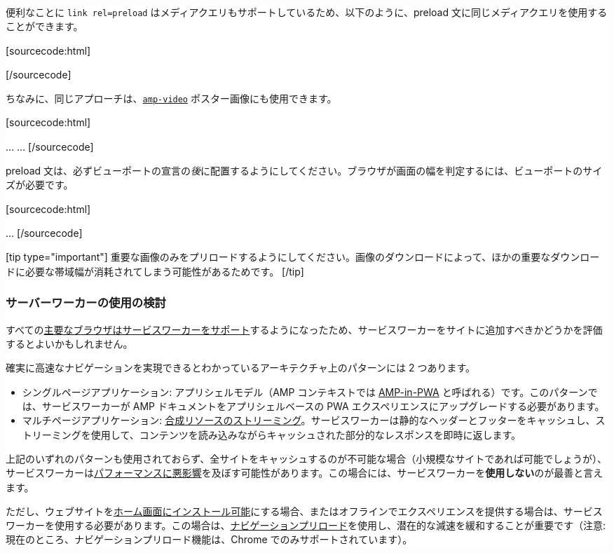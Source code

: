 便利なことに `link rel=preload` はメディアクエリもサポートしているため、以下のように、preload 文に同じメディアクエリを使用することができます。

[sourcecode:html]

<link rel="preload" as="image"
    href="/images/elephants_narrow.png"
    media="(max-width: 415px)">
<link rel="preload" as="image"
    href="/images/elephants_wide.jpg"
    media="(min-width: 416px)">
[/sourcecode]

ちなみに、同じアプローチは、[`amp-video`](../../../documentation/components/reference/amp-video.md) ポスター画像にも使用できます。

[sourcecode:html]

<link rel="preload" href="/images/poster.jpg" as="image">
...
 <amp-video width="480" height="270" src="elephant.mp4"
             poster="/images/poster.jpg"
             layout="responsive">
     ...
</amp-video>
[/sourcecode]

preload 文は、必ずビューポートの宣言の*後*に配置するようにしてください。ブラウザが画面の幅を判定するには、ビューポートのサイズが必要です。

[sourcecode:html]

<meta name="viewport" content="width=device-width">
...
<link rel="preload" media="(max-width: 415px)" ...>
[/sourcecode]

[tip type="important"] 重要な画像のみをプリロードするようにしてください。画像のダウンロードによって、ほかの重要なダウンロードに必要な帯域幅が消耗されてしまう可能性があるためです。 [/tip]

### サーバーワーカーの使用の検討

すべての[主要なブラウザはサービスワーカーをサポート](https://caniuse.com/#feat=serviceworkers)するようになったため、サービスワーカーをサイトに追加すべきかどうかを評価するとよいかもしれません。

確実に高速なナビゲーションを実現できるとわかっているアーキテクチャ上のパターンには 2 つあります。

- シングルページアプリケーション: アプリシェルモデル（AMP コンテキストでは [AMP-in-PWA](../../../documentation/guides-and-tutorials/integrate/amp-in-pwa.md) と呼ばれる）です。このパターンでは、サービスワーカーが AMP ドキュメントをアプリシェルベースの PWA エクスペリエンスにアップグレードする必要があります。
- マルチページアプリケーション: [合成リソースのストリーミング](https://developers.google.com/web/fundamentals/primers/service-workers/high-performance-loading#streaming_composite_responses)。サービスワーカーは静的なヘッダーとフッターをキャッシュし、ストリーミングを使用して、コンテンツを読み込みながらキャッシュされた部分的なレスポンスを即時に返します。

上記のいずれのパターンも使用されておらず、全サイトをキャッシュするのが不可能な場合（小規模なサイトであれば可能でしょうが）、サービスワーカーは[パフォーマンスに悪影響](https://developers.google.com/web/updates/2017/02/navigation-preload)を及ぼす可能性があります。この場合には、サービスワーカーを**使用しない**のが最善と言えます。

ただし、ウェブサイトを[ホーム画面にインストール可能](https://developers.google.com/web/fundamentals/app-install-banners/)にする場合、またはオフラインでエクスペリエンスを提供する場合は、サービスワーカーを使用する必要があります。この場合は、[ナビゲーションプリロード](https://www.google.com/url?q=https://developers.google.com/web/updates/2017/02/navigation-preload%23the-problem&sa=D&ust=1529662115405000&usg=AFQjCNHHInHtSdsMeZdYG92rXMaZkkAtZw)を使用し、潜在的な減速を緩和することが重要です（注意: 現在のところ、ナビゲーションプリロード機能は、Chrome でのみサポートされています）。

